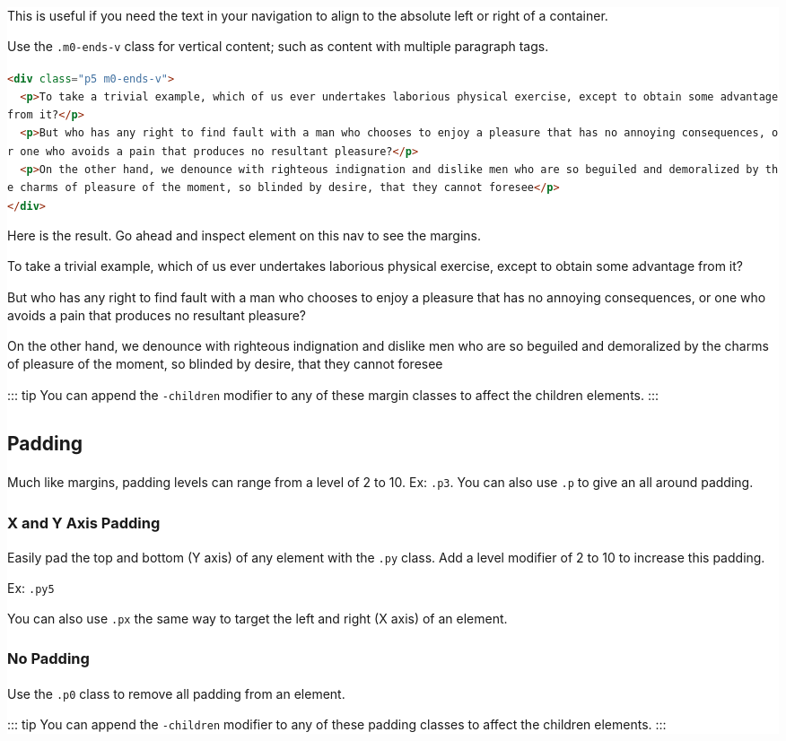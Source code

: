 This is useful if you need the text in your navigation to align to the absolute left or right of a container.<br>

Use the ```.m0-ends-v``` class for vertical content; such as content with multiple paragraph tags.

```HTML
<div class="p5 m0-ends-v">
  <p>To take a trivial example, which of us ever undertakes laborious physical exercise, except to obtain some advantage from it?</p>
  <p>But who has any right to find fault with a man who chooses to enjoy a pleasure that has no annoying consequences, or one who avoids a pain that produces no resultant pleasure?</p>
  <p>On the other hand, we denounce with righteous indignation and dislike men who are so beguiled and demoralized by the charms of pleasure of the moment, so blinded by desire, that they cannot foresee</p>
</div>
```

Here is the result. Go ahead and inspect element on this nav to see the margins.

<div class="render">
  <div class="p5 m0-ends-v">
    <p>To take a trivial example, which of us ever undertakes laborious physical exercise, except to obtain some advantage from it?</p>
    <p>But who has any right to find fault with a man who chooses to enjoy a pleasure that has no annoying consequences, or one who avoids a pain that produces no resultant pleasure?</p>
    <p>On the other hand, we denounce with righteous indignation and dislike men who are so beguiled and demoralized by the charms of pleasure of the moment, so blinded by desire, that they cannot foresee</p>
  </div>
</div>

::: tip
You can append the ```-children``` modifier to any of these margin classes to affect the children elements.
:::

## Padding
Much like margins, padding levels can range from a level of 2 to 10. Ex: ```.p3```. You can also use ```.p``` to give an all around padding.

### X and Y Axis Padding
Easily pad the top and bottom (Y axis) of any element with the ```.py``` class. Add a level modifier of 2 to 10 to increase this padding.<br>

Ex: ```.py5```

You can also use ```.px``` the same way to target the left and right (X axis) of an element.

### No Padding
Use the ```.p0``` class to remove all padding from an element.

::: tip
You can append the ```-children``` modifier to any of these padding classes to affect the children elements.
:::

